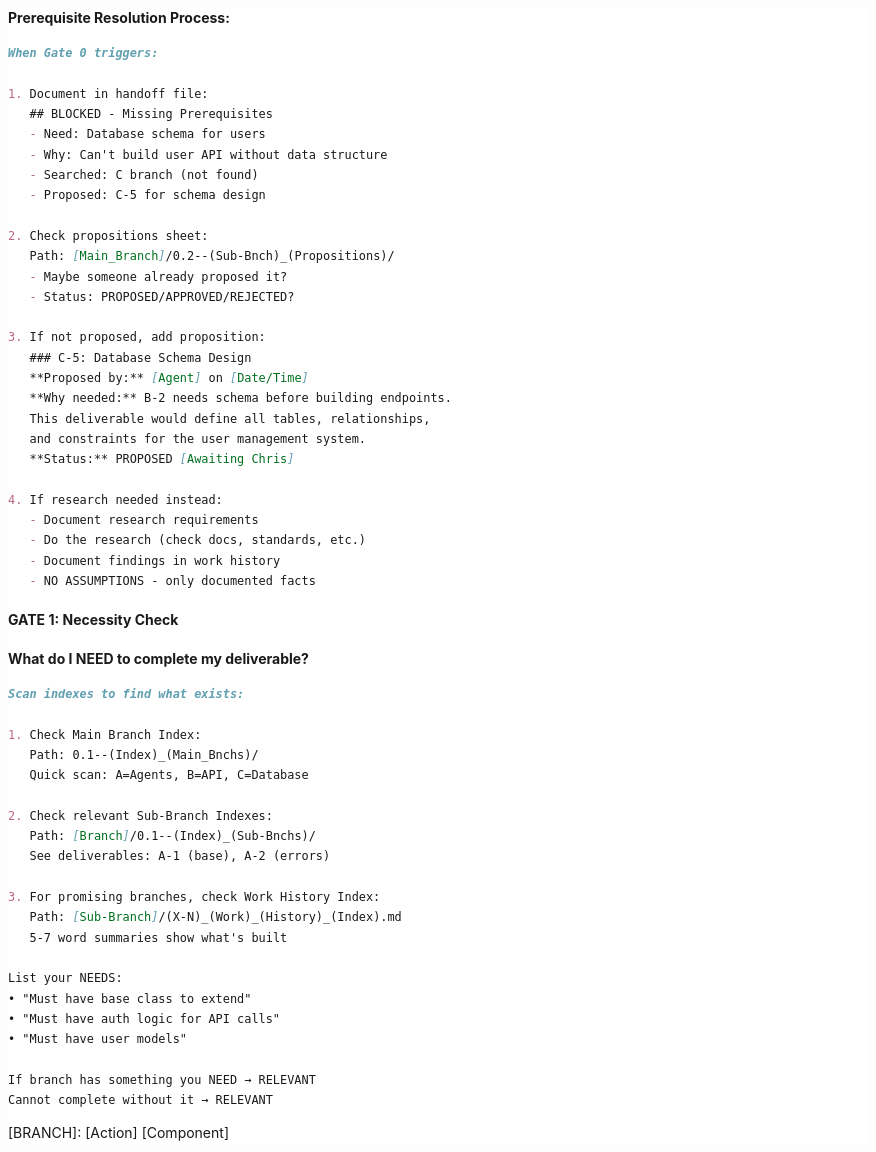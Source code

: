 **Prerequisite Resolution Process:**
```markdown
When Gate 0 triggers:

1. Document in handoff file:
   ## BLOCKED - Missing Prerequisites
   - Need: Database schema for users
   - Why: Can't build user API without data structure
   - Searched: C branch (not found)
   - Proposed: C-5 for schema design

2. Check propositions sheet:
   Path: [Main_Branch]/0.2--(Sub-Bnch)_(Propositions)/
   - Maybe someone already proposed it?
   - Status: PROPOSED/APPROVED/REJECTED?

3. If not proposed, add proposition:
   ### C-5: Database Schema Design
   **Proposed by:** [Agent] on [Date/Time]
   **Why needed:** B-2 needs schema before building endpoints.
   This deliverable would define all tables, relationships,
   and constraints for the user management system.
   **Status:** PROPOSED [Awaiting Chris]

4. If research needed instead:
   - Document research requirements
   - Do the research (check docs, standards, etc.)
   - Document findings in work history
   - NO ASSUMPTIONS - only documented facts
```

#### GATE 1: Necessity Check
**What do I NEED to complete my deliverable?**

```markdown
Scan indexes to find what exists:

1. Check Main Branch Index:
   Path: 0.1--(Index)_(Main_Bnchs)/
   Quick scan: A=Agents, B=API, C=Database

2. Check relevant Sub-Branch Indexes:
   Path: [Branch]/0.1--(Index)_(Sub-Bnchs)/
   See deliverables: A-1 (base), A-2 (errors)

3. For promising branches, check Work History Index:
   Path: [Sub-Branch]/(X-N)_(Work)_(History)_(Index).md
   5-7 word summaries show what's built

List your NEEDS:
• "Must have base class to extend"
• "Must have auth logic for API calls"
• "Must have user models"

If branch has something you NEED → RELEVANT
Cannot complete without it → RELEVANT
```


[BRANCH]: [Action] [Component]
